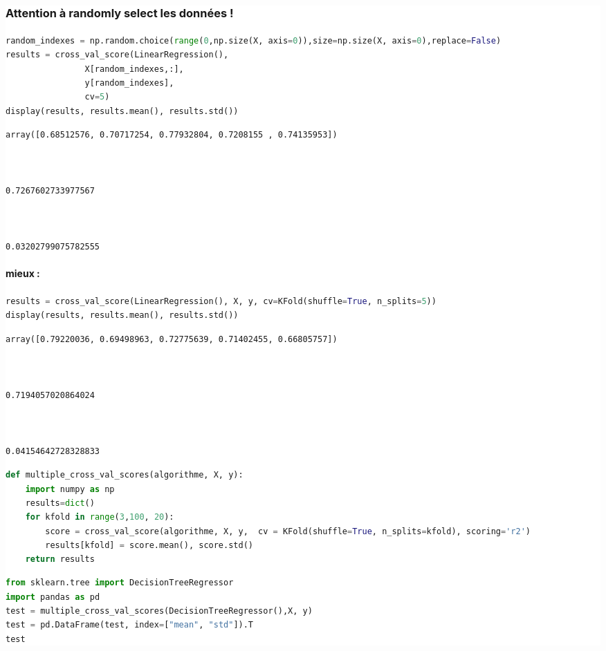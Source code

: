 
### Attention à randomly select les données !


```python
random_indexes = np.random.choice(range(0,np.size(X, axis=0)),size=np.size(X, axis=0),replace=False)
results = cross_val_score(LinearRegression(), 
                X[random_indexes,:],
                y[random_indexes],
                cv=5)
display(results, results.mean(), results.std())
```


    array([0.68512576, 0.70717254, 0.77932804, 0.7208155 , 0.74135953])



    0.7267602733977567



    0.03202799075782555


#### mieux :


```python
results = cross_val_score(LinearRegression(), X, y, cv=KFold(shuffle=True, n_splits=5))
display(results, results.mean(), results.std())
```


    array([0.79220036, 0.69498963, 0.72775639, 0.71402455, 0.66805757])



    0.7194057020864024



    0.04154642728328833



```python
def multiple_cross_val_scores(algorithme, X, y):
    import numpy as np
    results=dict()
    for kfold in range(3,100, 20):
        score = cross_val_score(algorithme, X, y,  cv = KFold(shuffle=True, n_splits=kfold), scoring='r2')
        results[kfold] = score.mean(), score.std()
    return results
```


```python
from sklearn.tree import DecisionTreeRegressor
import pandas as pd
test = multiple_cross_val_scores(DecisionTreeRegressor(),X, y)
test = pd.DataFrame(test, index=["mean", "std"]).T
test
```
